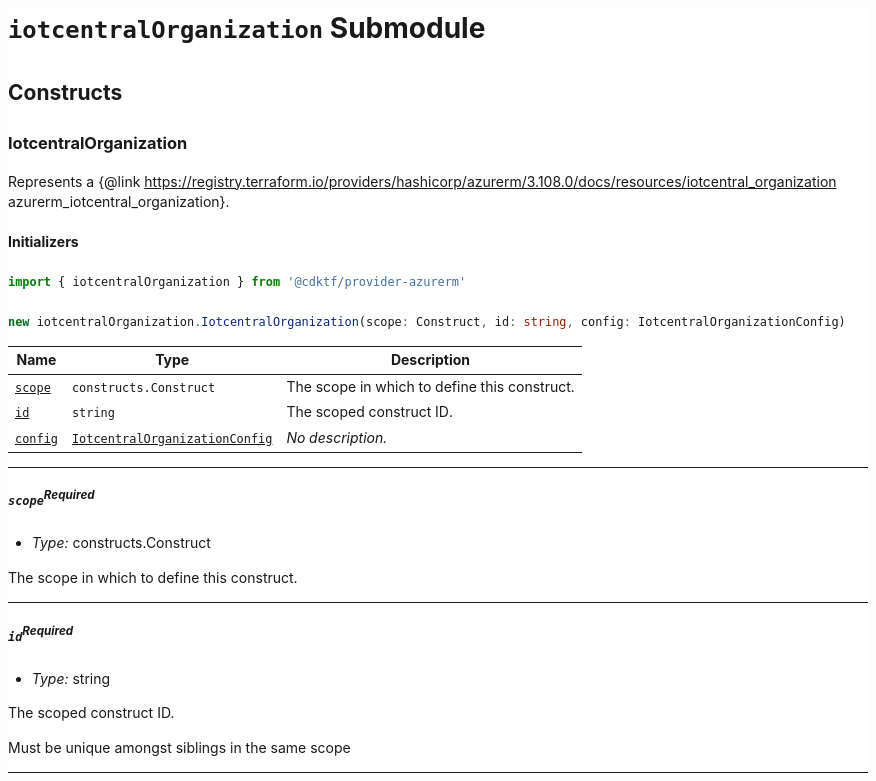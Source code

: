 # `iotcentralOrganization` Submodule <a name="`iotcentralOrganization` Submodule" id="@cdktf/provider-azurerm.iotcentralOrganization"></a>

## Constructs <a name="Constructs" id="Constructs"></a>

### IotcentralOrganization <a name="IotcentralOrganization" id="@cdktf/provider-azurerm.iotcentralOrganization.IotcentralOrganization"></a>

Represents a {@link https://registry.terraform.io/providers/hashicorp/azurerm/3.108.0/docs/resources/iotcentral_organization azurerm_iotcentral_organization}.

#### Initializers <a name="Initializers" id="@cdktf/provider-azurerm.iotcentralOrganization.IotcentralOrganization.Initializer"></a>

```typescript
import { iotcentralOrganization } from '@cdktf/provider-azurerm'

new iotcentralOrganization.IotcentralOrganization(scope: Construct, id: string, config: IotcentralOrganizationConfig)
```

| **Name** | **Type** | **Description** |
| --- | --- | --- |
| <code><a href="#@cdktf/provider-azurerm.iotcentralOrganization.IotcentralOrganization.Initializer.parameter.scope">scope</a></code> | <code>constructs.Construct</code> | The scope in which to define this construct. |
| <code><a href="#@cdktf/provider-azurerm.iotcentralOrganization.IotcentralOrganization.Initializer.parameter.id">id</a></code> | <code>string</code> | The scoped construct ID. |
| <code><a href="#@cdktf/provider-azurerm.iotcentralOrganization.IotcentralOrganization.Initializer.parameter.config">config</a></code> | <code><a href="#@cdktf/provider-azurerm.iotcentralOrganization.IotcentralOrganizationConfig">IotcentralOrganizationConfig</a></code> | *No description.* |

---

##### `scope`<sup>Required</sup> <a name="scope" id="@cdktf/provider-azurerm.iotcentralOrganization.IotcentralOrganization.Initializer.parameter.scope"></a>

- *Type:* constructs.Construct

The scope in which to define this construct.

---

##### `id`<sup>Required</sup> <a name="id" id="@cdktf/provider-azurerm.iotcentralOrganization.IotcentralOrganization.Initializer.parameter.id"></a>

- *Type:* string

The scoped construct ID.

Must be unique amongst siblings in the same scope

---